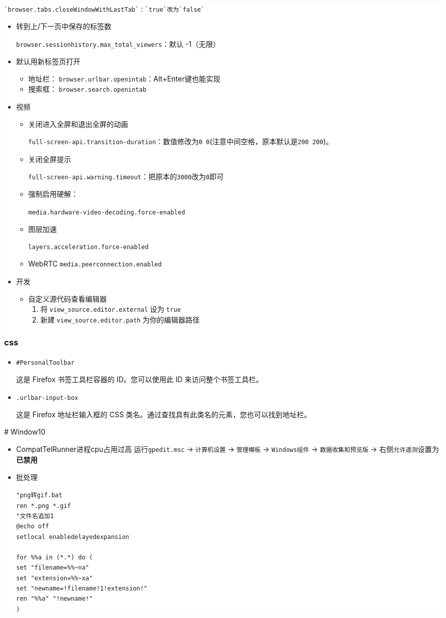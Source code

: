     `browser.tabs.closeWindowWithLastTab`：`true`改为`false`

  + 转到上/下一页中保存的标签数

    `browser.sessionhistory.max_total_viewers`：默认 -1（无限）

  + 默认用新标签页打开

    + 地址栏： `browser.urlbar.openintab`：Alt+Enter键也能实现
    + 搜索框： `browser.search.openintab`

+ 视频

  + 关闭进入全屏和退出全屏的动画

    `full-screen-api.transition-duration`：数值修改为`0 0`(注意中间空格，原本默认是`200 200`)。

  + 关闭全屏提示

    `full-screen-api.warning.timeout`：把原本的`3000`改为`0`即可

  + 强制启用硬解：

    `media.hardware-video-decoding.force-enabled`

  + 图层加速

    `layers.acceleration.force-enabled`

  + WebRTC
    `media.peerconnection.enabled`

+ 开发

  + 自定义源代码查看编辑器
    1. 将 `view_source.editor.external` 设为 `true`
    2. 新建 `view_source.editor.path` 为你的编辑器路径

### css

+ `#PersonalToolbar`

  这是 Firefox 书签工具栏容器的 ID。您可以使用此 ID 来访问整个书签工具栏。

+ `.urlbar-input-box`

  这是 Firefox 地址栏输入框的 CSS 类名。通过查找具有此类名的元素，您也可以找到地址栏。

﻿﻿# Window10

- CompatTelRunner进程cpu占用过高
  运行`gpedit.msc` -> `计算机设置` -> `管理模板` -> `Windows组件` -> `数据收集和预览版` -> 右侧`允许遥测`设置为 **已禁用**

- 批处理

  ```shell
  "png转gif.bat
  ren *.png *.gif
  "文件名追加1
  @echo off
  setlocal enabledelayedexpansion

  for %%a in (*.*) do (
  set "filename=%%~na"
  set "extension=%%~xa"
  set "newname=!filename!1!extension!"
  ren "%%a" "!newname!"
  )
  ```
